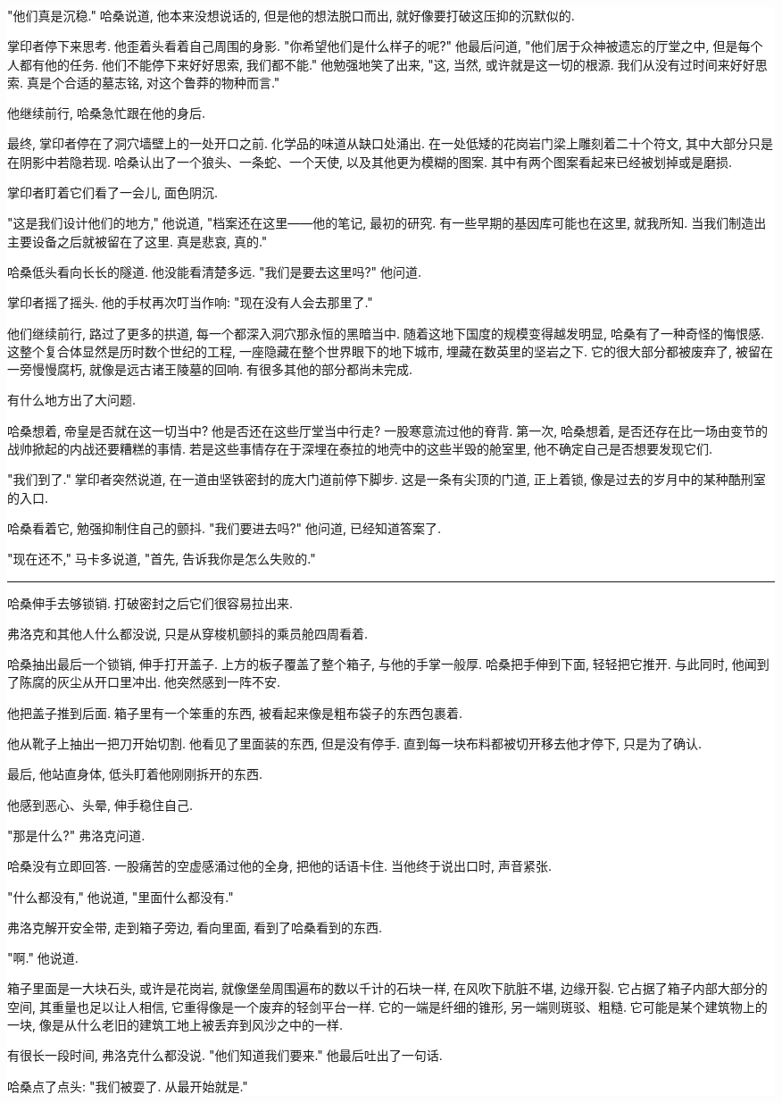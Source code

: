 "他们真是沉稳." 哈桑说道, 他本来没想说话的, 但是他的想法脱口而出, 就好像要打破这压抑的沉默似的.

掌印者停下来思考. 他歪着头看着自己周围的身影. "你希望他们是什么样子的呢?" 他最后问道, "他们居于众神被遗忘的厅堂之中, 但是每个人都有他的任务. 他们不能停下来好好思索, 我们都不能." 他勉强地笑了出来, "这, 当然, 或许就是这一切的根源. 我们从没有过时间来好好思索. 真是个合适的墓志铭, 对这个鲁莽的物种而言."

他继续前行, 哈桑急忙跟在他的身后.

最终, 掌印者停在了洞穴墙壁上的一处开口之前. 化学品的味道从缺口处涌出. 在一处低矮的花岗岩门梁上雕刻着二十个符文, 其中大部分只是在阴影中若隐若现. 哈桑认出了一个狼头、一条蛇、一个天使, 以及其他更为模糊的图案. 其中有两个图案看起来已经被划掉或是磨损.

掌印者盯着它们看了一会儿, 面色阴沉.

"这是我们设计他们的地方," 他说道, "档案还在这里——他的笔记, 最初的研究. 有一些早期的基因库可能也在这里, 就我所知. 当我们制造出主要设备之后就被留在了这里. 真是悲哀, 真的."

哈桑低头看向长长的隧道. 他没能看清楚多远. "我们是要去这里吗?" 他问道.

掌印者摇了摇头. 他的手杖再次叮当作响: "现在没有人会去那里了."

他们继续前行, 路过了更多的拱道, 每一个都深入洞穴那永恒的黑暗当中. 随着这地下国度的规模变得越发明显, 哈桑有了一种奇怪的悔恨感. 这整个复合体显然是历时数个世纪的工程, 一座隐藏在整个世界眼下的地下城市, 埋藏在数英里的坚岩之下. 它的很大部分都被废弃了, 被留在一旁慢慢腐朽, 就像是远古诸王陵墓的回响. 有很多其他的部分都尚未完成.

有什么地方出了大问题.

哈桑想着, 帝皇是否就在这一切当中? 他是否还在这些厅堂当中行走? 一股寒意流过他的脊背. 第一次, 哈桑想着, 是否还存在比一场由变节的战帅掀起的内战还要糟糕的事情. 若是这些事情存在于深埋在泰拉的地壳中的这些半毁的舱室里, 他不确定自己是否想要发现它们.

"我们到了." 掌印者突然说道, 在一道由坚铁密封的庞大门道前停下脚步. 这是一条有尖顶的门道, 正上着锁, 像是过去的岁月中的某种酷刑室的入口.

哈桑看着它, 勉强抑制住自己的颤抖. "我们要进去吗?" 他问道, 已经知道答案了.

"现在还不," 马卡多说道, "首先, 告诉我你是怎么失败的."

--------

哈桑伸手去够锁销. 打破密封之后它们很容易拉出来.

弗洛克和其他人什么都没说, 只是从穿梭机颤抖的乘员舱四周看着.

哈桑抽出最后一个锁销, 伸手打开盖子. 上方的板子覆盖了整个箱子, 与他的手掌一般厚. 哈桑把手伸到下面, 轻轻把它推开. 与此同时, 他闻到了陈腐的灰尘从开口里冲出. 他突然感到一阵不安.

他把盖子推到后面. 箱子里有一个笨重的东西, 被看起来像是粗布袋子的东西包裹着.

他从靴子上抽出一把刀开始切割. 他看见了里面装的东西, 但是没有停手. 直到每一块布料都被切开移去他才停下, 只是为了确认.

最后, 他站直身体, 低头盯着他刚刚拆开的东西.

他感到恶心、头晕, 伸手稳住自己.

"那是什么?" 弗洛克问道.

哈桑没有立即回答. 一股痛苦的空虚感涌过他的全身, 把他的话语卡住. 当他终于说出口时, 声音紧张.

"什么都没有," 他说道, "里面什么都没有."

弗洛克解开安全带, 走到箱子旁边, 看向里面, 看到了哈桑看到的东西.

"啊." 他说道.

箱子里面是一大块石头, 或许是花岗岩, 就像堡垒周围遍布的数以千计的石块一样, 在风吹下肮脏不堪, 边缘开裂. 它占据了箱子内部大部分的空间, 其重量也足以让人相信, 它重得像是一个废弃的轻剑平台一样. 它的一端是纤细的锥形, 另一端则斑驳、粗糙. 它可能是某个建筑物上的一块, 像是从什么老旧的建筑工地上被丢弃到风沙之中的一样.

有很长一段时间, 弗洛克什么都没说. "他们知道我们要来." 他最后吐出了一句话.

哈桑点了点头: "我们被耍了. 从最开始就是."
